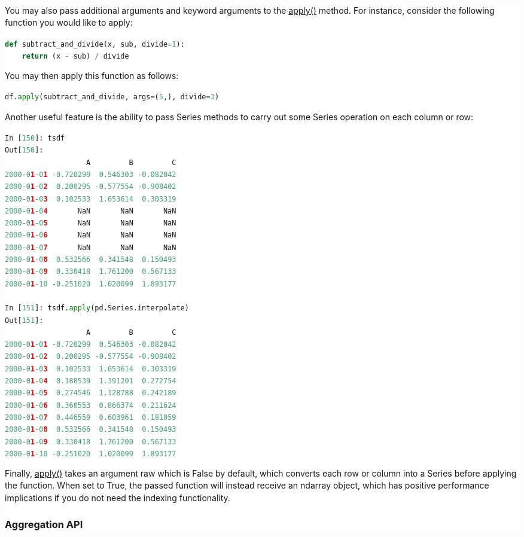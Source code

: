 You may also pass additional arguments and keyword arguments to the [apply()](http://pandas.pydata.org/pandas-docs/stable/generated/pandas.DataFrame.apply.html#pandas.DataFrame.apply) method. For instance, consider the following function you would like to apply:

```python
def subtract_and_divide(x, sub, divide=1):
    return (x - sub) / divide
```

You may then apply this function as follows:

```python
df.apply(subtract_and_divide, args=(5,), divide=3)
```

Another useful feature is the ability to pass Series methods to carry out some Series operation on each column or row:

```python
In [150]: tsdf
Out[150]: 
                   A         B         C
2000-01-01 -0.720299  0.546303 -0.082042
2000-01-02  0.200295 -0.577554 -0.908402
2000-01-03  0.102533  1.653614  0.303319
2000-01-04       NaN       NaN       NaN
2000-01-05       NaN       NaN       NaN
2000-01-06       NaN       NaN       NaN
2000-01-07       NaN       NaN       NaN
2000-01-08  0.532566  0.341548  0.150493
2000-01-09  0.330418  1.761200  0.567133
2000-01-10 -0.251020  1.020099  1.893177

In [151]: tsdf.apply(pd.Series.interpolate)
Out[151]: 
                   A         B         C
2000-01-01 -0.720299  0.546303 -0.082042
2000-01-02  0.200295 -0.577554 -0.908402
2000-01-03  0.102533  1.653614  0.303319
2000-01-04  0.188539  1.391201  0.272754
2000-01-05  0.274546  1.128788  0.242189
2000-01-06  0.360553  0.866374  0.211624
2000-01-07  0.446559  0.603961  0.181059
2000-01-08  0.532566  0.341548  0.150493
2000-01-09  0.330418  1.761200  0.567133
2000-01-10 -0.251020  1.020099  1.893177
```

Finally, [apply()](http://pandas.pydata.org/pandas-docs/stable/generated/pandas.DataFrame.apply.html#pandas.DataFrame.apply) takes an argument raw which is False by default, which converts each row or column into a Series before applying the function. When set to True, the passed function will instead receive an ndarray object, which has positive performance implications if you do not need the indexing functionality.

### Aggregation API

